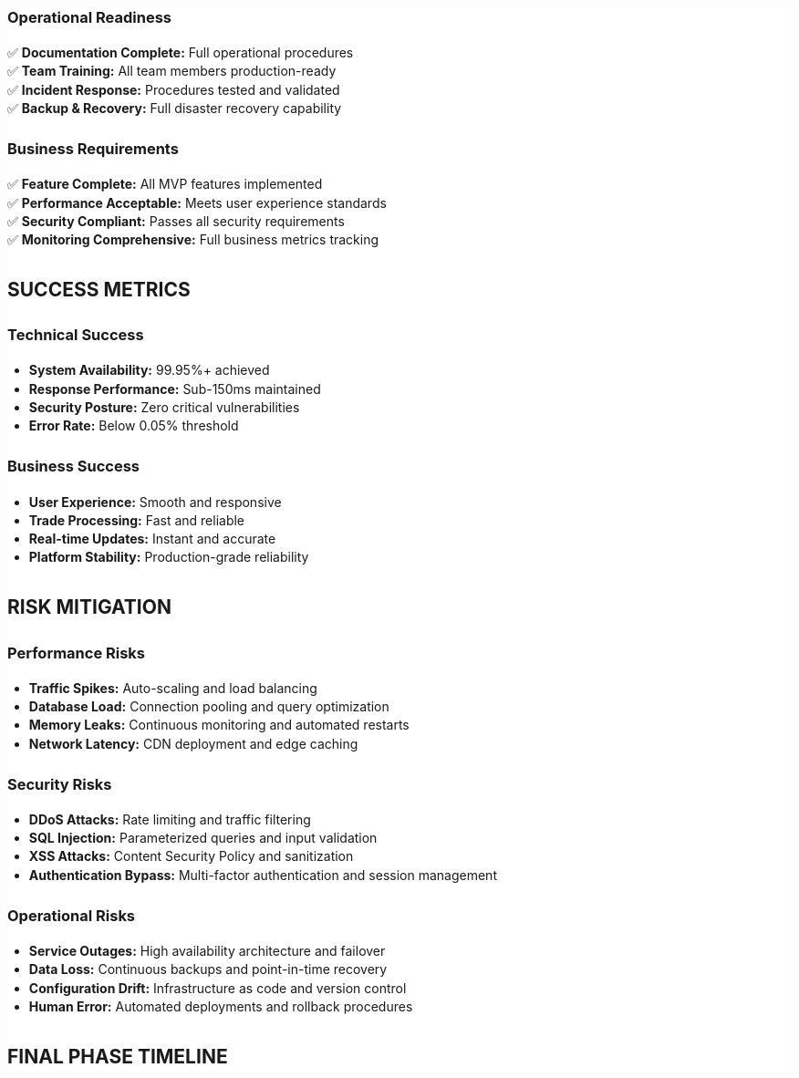 ### Operational Readiness
✅ **Documentation Complete:** Full operational procedures  
✅ **Team Training:** All team members production-ready  
✅ **Incident Response:** Procedures tested and validated  
✅ **Backup & Recovery:** Full disaster recovery capability  

### Business Requirements
✅ **Feature Complete:** All MVP features implemented  
✅ **Performance Acceptable:** Meets user experience standards  
✅ **Security Compliant:** Passes all security requirements  
✅ **Monitoring Comprehensive:** Full business metrics tracking  

## SUCCESS METRICS

### Technical Success
- **System Availability:** 99.95%+ achieved
- **Response Performance:** Sub-150ms maintained
- **Security Posture:** Zero critical vulnerabilities
- **Error Rate:** Below 0.05% threshold

### Business Success
- **User Experience:** Smooth and responsive
- **Trade Processing:** Fast and reliable
- **Real-time Updates:** Instant and accurate
- **Platform Stability:** Production-grade reliability

## RISK MITIGATION

### Performance Risks
- **Traffic Spikes:** Auto-scaling and load balancing
- **Database Load:** Connection pooling and query optimization
- **Memory Leaks:** Continuous monitoring and automated restarts
- **Network Latency:** CDN deployment and edge caching

### Security Risks
- **DDoS Attacks:** Rate limiting and traffic filtering
- **SQL Injection:** Parameterized queries and input validation
- **XSS Attacks:** Content Security Policy and sanitization
- **Authentication Bypass:** Multi-factor authentication and session management

### Operational Risks
- **Service Outages:** High availability architecture and failover
- **Data Loss:** Continuous backups and point-in-time recovery
- **Configuration Drift:** Infrastructure as code and version control
- **Human Error:** Automated deployments and rollback procedures

## FINAL PHASE TIMELINE
